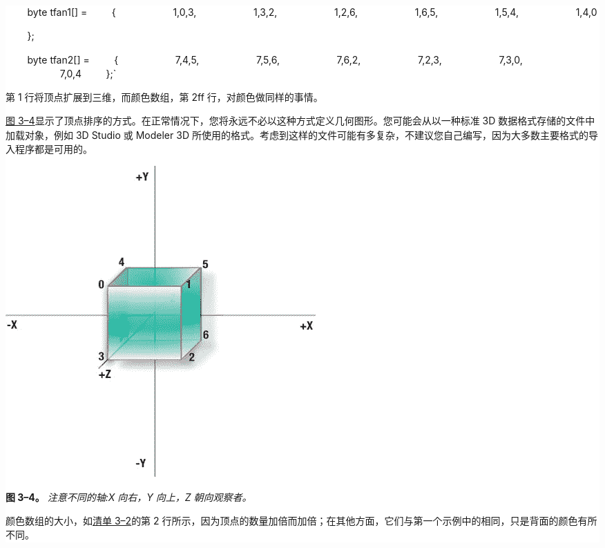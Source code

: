         byte tfan1[] =
        {
                    1,0,3,
                    1,3,2,
                    1,2,6,
                    1,6,5,
                    1,5,4,
                    1,4,0

        };

        byte tfan2[] =
        {
                    7,4,5,
                    7,5,6,
                    7,6,2,
                    7,2,3,
                    7,3,0,
                    7,0,4
        };`

第 1 行将顶点扩展到三维，而颜色数组，第 2ff 行，对颜色做同样的事情。

[图 3–4](#fig_3_4)显示了顶点排序的方式。在正常情况下，您将永远不必以这种方式定义几何图形。您可能会从以一种标准 3D 数据格式存储的文件中加载对象，例如 3D Studio 或 Modeler 3D 所使用的格式。考虑到这样的文件可能有多复杂，不建议您自己编写，因为大多数主要格式的导入程序都是可用的。

![Image](img/9781430240020_Fig03-04.jpg)

**图 3–4。** *注意不同的轴:X 向右，Y 向上，Z 朝向观察者。*

颜色数组的大小，如[清单 3–2](#list_3_2)的第 2 行所示，因为顶点的数量加倍而加倍；在其他方面，它们与第一个示例中的相同，只是背面的颜色有所不同。
